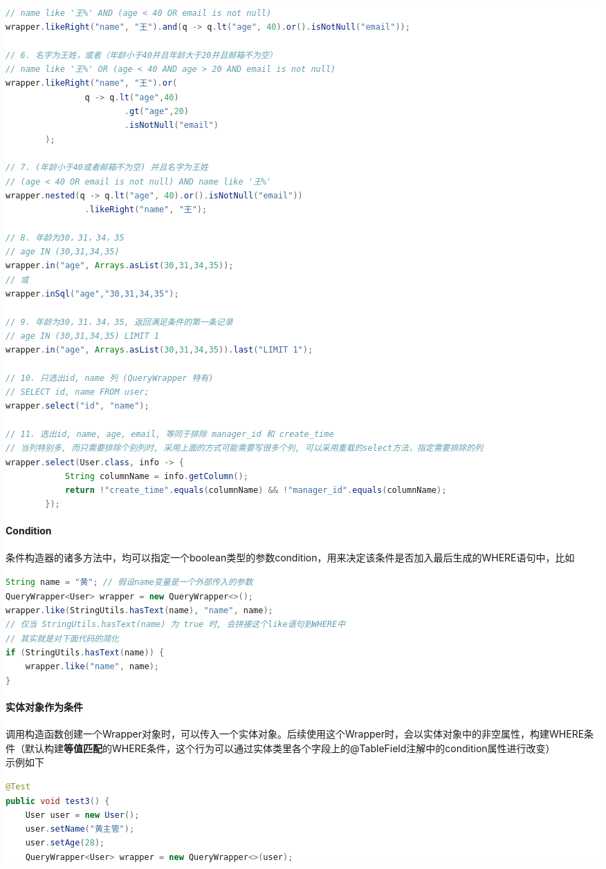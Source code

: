 ```java
// name like '王%' AND (age < 40 OR email is not null)
wrapper.likeRight("name", "王").and(q -> q.lt("age", 40).or().isNotNull("email"));

// 6. 名字为王姓，或者（年龄小于40并且年龄大于20并且邮箱不为空）
// name like '王%' OR (age < 40 AND age > 20 AND email is not null)
wrapper.likeRight("name", "王").or(
				q -> q.lt("age",40)
						.gt("age",20)
						.isNotNull("email")
		);

// 7. (年龄小于40或者邮箱不为空) 并且名字为王姓
// (age < 40 OR email is not null) AND name like '王%'
wrapper.nested(q -> q.lt("age", 40).or().isNotNull("email"))
				.likeRight("name", "王");

// 8. 年龄为30，31，34，35
// age IN (30,31,34,35)
wrapper.in("age", Arrays.asList(30,31,34,35));
// 或
wrapper.inSql("age","30,31,34,35");

// 9. 年龄为30，31，34，35, 返回满足条件的第一条记录
// age IN (30,31,34,35) LIMIT 1
wrapper.in("age", Arrays.asList(30,31,34,35)).last("LIMIT 1");

// 10. 只选出id, name 列 (QueryWrapper 特有)
// SELECT id, name FROM user;
wrapper.select("id", "name");

// 11. 选出id, name, age, email, 等同于排除 manager_id 和 create_time
// 当列特别多, 而只需要排除个别列时, 采用上面的方式可能需要写很多个列, 可以采用重载的select方法，指定需要排除的列
wrapper.select(User.class, info -> {
			String columnName = info.getColumn();
			return !"create_time".equals(columnName) && !"manager_id".equals(columnName);
		});

```
<a name="RIMTK"></a>
#### Condition
条件构造器的诸多方法中，均可以指定一个boolean类型的参数condition，用来决定该条件是否加入最后生成的WHERE语句中，比如
```java
String name = "黄"; // 假设name变量是一个外部传入的参数
QueryWrapper<User> wrapper = new QueryWrapper<>();
wrapper.like(StringUtils.hasText(name), "name", name);
// 仅当 StringUtils.hasText(name) 为 true 时, 会拼接这个like语句到WHERE中
// 其实就是对下面代码的简化
if (StringUtils.hasText(name)) {
	wrapper.like("name", name);
}

```
<a name="JbC2Q"></a>
#### 实体对象作为条件
调用构造函数创建一个Wrapper对象时，可以传入一个实体对象。后续使用这个Wrapper时，会以实体对象中的非空属性，构建WHERE条件（默认构建**等值匹配**的WHERE条件，这个行为可以通过实体类里各个字段上的@TableField注解中的condition属性进行改变）<br />示例如下
```java
@Test
public void test3() {
    User user = new User();
    user.setName("黄主管");
    user.setAge(28);
    QueryWrapper<User> wrapper = new QueryWrapper<>(user);
```